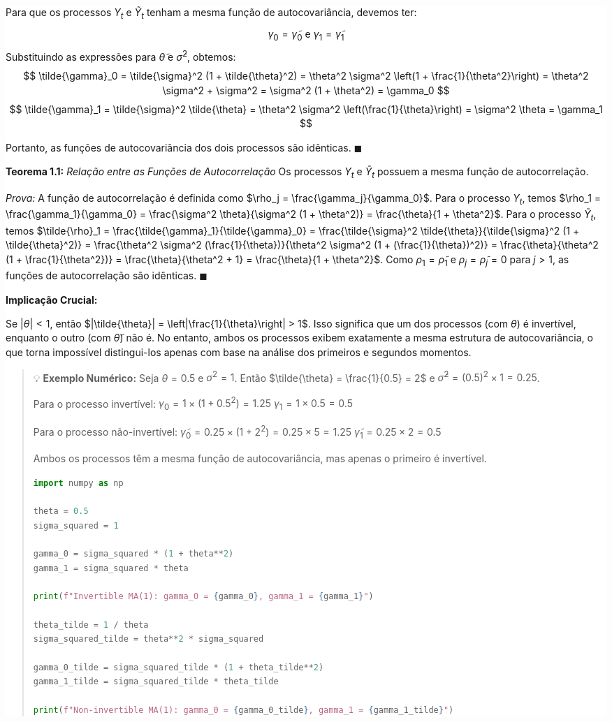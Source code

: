 Para que os processos $Y_t$ e $\tilde{Y}_t$ tenham a mesma função de autocovariância, devemos ter:
$$ \gamma_0 = \tilde{\gamma}_0 \text{ e } \gamma_1 = \tilde{\gamma}_1 $$
Substituindo as expressões para $\tilde{\theta}$ e $\tilde{\sigma}^2$, obtemos:
$$ \tilde{\gamma}_0 = \tilde{\sigma}^2 (1 + \tilde{\theta}^2) = \theta^2 \sigma^2 \left(1 + \frac{1}{\theta^2}\right) = \theta^2 \sigma^2 + \sigma^2 = \sigma^2 (1 + \theta^2) = \gamma_0 $$
$$ \tilde{\gamma}_1 = \tilde{\sigma}^2 \tilde{\theta} = \theta^2 \sigma^2 \left(\frac{1}{\theta}\right) = \sigma^2 \theta = \gamma_1 $$

Portanto, as funções de autocovariância dos dois processos são idênticas. $\blacksquare$

**Teorema 1.1:** *Relação entre as Funções de Autocorrelação*
Os processos $Y_t$ e $\tilde{Y}_t$ possuem a mesma função de autocorrelação.

*Prova:*
A função de autocorrelação é definida como $\rho_j = \frac{\gamma_j}{\gamma_0}$.
Para o processo $Y_t$, temos $\rho_1 = \frac{\gamma_1}{\gamma_0} = \frac{\sigma^2 \theta}{\sigma^2 (1 + \theta^2)} = \frac{\theta}{1 + \theta^2}$.
Para o processo $\tilde{Y}_t$, temos $\tilde{\rho}_1 = \frac{\tilde{\gamma}_1}{\tilde{\gamma}_0} = \frac{\tilde{\sigma}^2 \tilde{\theta}}{\tilde{\sigma}^2 (1 + \tilde{\theta}^2)} = \frac{\theta^2 \sigma^2 (\frac{1}{\theta})}{\theta^2 \sigma^2 (1 + (\frac{1}{\theta})^2)} = \frac{\theta}{\theta^2 (1 + \frac{1}{\theta^2})} = \frac{\theta}{\theta^2 + 1} = \frac{\theta}{1 + \theta^2}$.
Como $\rho_1 = \tilde{\rho}_1$ e $\rho_j = \tilde{\rho}_j = 0$ para $j > 1$, as funções de autocorrelação são idênticas. $\blacksquare$

**Implicação Crucial:**

Se $|\theta| < 1$, então $|\tilde{\theta}| = \left|\frac{1}{\theta}\right| > 1$. Isso significa que um dos processos (com $\theta$) é invertível, enquanto o outro (com $\tilde{\theta}$) não é. No entanto, ambos os processos exibem exatamente a mesma estrutura de autocovariância, o que torna impossível distingui-los apenas com base na análise dos primeiros e segundos momentos.

> 💡 **Exemplo Numérico:** Seja $\theta = 0.5$ e $\sigma^2 = 1$. Então $\tilde{\theta} = \frac{1}{0.5} = 2$ e $\tilde{\sigma}^2 = (0.5)^2 \times 1 = 0.25$.
>
> Para o processo invertível:
> $\gamma_0 = 1 \times (1 + 0.5^2) = 1.25$
> $\gamma_1 = 1 \times 0.5 = 0.5$
>
> Para o processo não-invertível:
> $\tilde{\gamma}_0 = 0.25 \times (1 + 2^2) = 0.25 \times 5 = 1.25$
> $\tilde{\gamma}_1 = 0.25 \times 2 = 0.5$
>
> Ambos os processos têm a mesma função de autocovariância, mas apenas o primeiro é invertível.
>
> ```python
> import numpy as np
>
> theta = 0.5
> sigma_squared = 1
>
> gamma_0 = sigma_squared * (1 + theta**2)
> gamma_1 = sigma_squared * theta
>
> print(f"Invertible MA(1): gamma_0 = {gamma_0}, gamma_1 = {gamma_1}")
>
> theta_tilde = 1 / theta
> sigma_squared_tilde = theta**2 * sigma_squared
>
> gamma_0_tilde = sigma_squared_tilde * (1 + theta_tilde**2)
> gamma_1_tilde = sigma_squared_tilde * theta_tilde
>
> print(f"Non-invertible MA(1): gamma_0 = {gamma_0_tilde}, gamma_1 = {gamma_1_tilde}")
> ```
